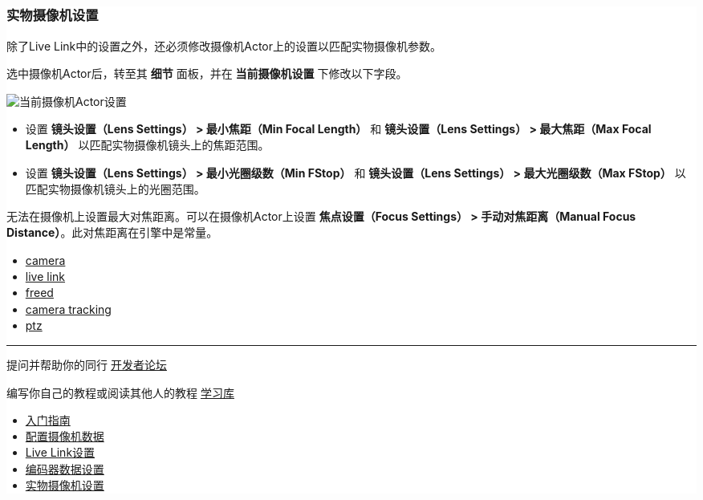 ### 实物摄像机设置

除了Live Link中的设置之外，还必须修改摄像机Actor上的设置以匹配实物摄像机参数。

选中摄像机Actor后，转至其 **细节** 面板，并在 **当前摄像机设置** 下修改以下字段。

![当前摄像机Actor设置](https://d1iv7db44yhgxn.cloudfront.net/documentation/images/0d8dabc9-e536-492e-a7db-0c315d0b4216/current-camera-settings.png)

-   设置 **镜头设置（Lens Settings） > 最小焦距（Min Focal Length）** 和 **镜头设置（Lens Settings） > 最大焦距（Max Focal Length）** 以匹配实物摄像机镜头上的焦距范围。
    
-   设置 **镜头设置（Lens Settings） > 最小光圈级数（Min FStop）** 和 **镜头设置（Lens Settings） > 最大光圈级数（Max FStop）** 以匹配实物摄像机镜头上的光圈范围。
    

无法在摄像机上设置最大对焦距离。可以在摄像机Actor上设置 **焦点设置（Focus Settings） > 手动对焦距离（Manual Focus Distance）**。此对焦距离在引擎中是常量。

-   [camera](https://dev.epicgames.com/community/search?query=camera)
-   [live link](https://dev.epicgames.com/community/search?query=live%20link)
-   [freed](https://dev.epicgames.com/community/search?query=freed)
-   [camera tracking](https://dev.epicgames.com/community/search?query=camera%20tracking)
-   [ptz](https://dev.epicgames.com/community/search?query=ptz)

* * *

提问并帮助你的同行 [开发者论坛](https://forums.unrealengine.com/categories?tag=unreal-engine)

编写你自己的教程或阅读其他人的教程 [学习库](https://dev.epicgames.com/community/unreal-engine/learning)

-   [入门指南](/documentation/zh-cn/unreal-engine/live-link-freed--in-unreal-engine#%E5%85%A5%E9%97%A8%E6%8C%87%E5%8D%97)
-   [配置摄像机数据](/documentation/zh-cn/unreal-engine/live-link-freed--in-unreal-engine#%E9%85%8D%E7%BD%AE%E6%91%84%E5%83%8F%E6%9C%BA%E6%95%B0%E6%8D%AE)
-   [Live Link设置](/documentation/zh-cn/unreal-engine/live-link-freed--in-unreal-engine#livelink%E8%AE%BE%E7%BD%AE)
-   [编码器数据设置](/documentation/zh-cn/unreal-engine/live-link-freed--in-unreal-engine#%E7%BC%96%E7%A0%81%E5%99%A8%E6%95%B0%E6%8D%AE%E8%AE%BE%E7%BD%AE)
-   [实物摄像机设置](/documentation/zh-cn/unreal-engine/live-link-freed--in-unreal-engine#%E5%AE%9E%E7%89%A9%E6%91%84%E5%83%8F%E6%9C%BA%E8%AE%BE%E7%BD%AE)